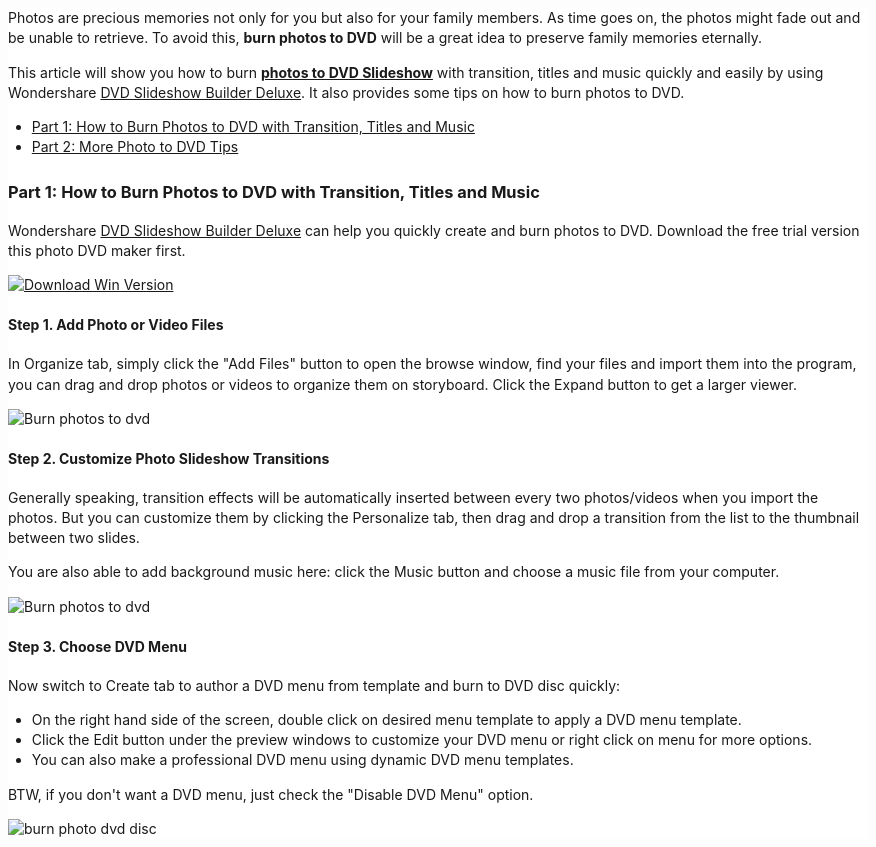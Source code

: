 Photos are precious memories not only for you but also for your family members. As time goes on, the photos might fade out and be unable to retrieve. To avoid this, **burn photos to DVD** will be a great idea to preserve family memories eternally.

 This article will show you how to burn [**photos to DVD Slideshow**](https://tools.techidaily.com/wondershare/dvd-slideshow-builder-deluxe/download/) with transition, titles and music quickly and easily by using Wondershare [DVD Slideshow Builder Deluxe](https://tools.techidaily.com/wondershare/dvd-slideshow-builder-deluxe/download/). It also provides some tips on how to burn photos to DVD.

* [Part 1: How to Burn Photos to DVD with Transition, Titles and Music](#part1)
* [Part 2: More Photo to DVD Tips](#part2)

### Part 1: How to Burn Photos to DVD with Transition, Titles and Music

 Wondershare [DVD Slideshow Builder Deluxe](https://tools.techidaily.com/wondershare/dvd-slideshow-builder-deluxe/download/) can help you quickly create and burn photos to DVD. Download the free trial version this photo DVD maker first.

[![Download Win Version](https://images.wondershare.com/style/images/download-btn-win.png)](https://download.wondershare.com/dsb%5Fdeluxe%5Ffull18.exe)

#### Step 1. Add Photo or Video Files

 In Organize tab, simply click the "Add Files" button to open the browse window, find your files and import them into the program, you can drag and drop photos or videos to organize them on storyboard. Click the Expand button to get a larger viewer.

![Burn photos to dvd](https://images.wondershare.com/images/multimedia/dvd-slideshow-builder/dvd-slideshow-organize.jpg)

#### Step 2. Customize Photo Slideshow Transitions

 Generally speaking, transition effects will be automatically inserted between every two photos/videos when you import the photos. But you can customize them by clicking the Personalize tab, then drag and drop a transition from the list to the thumbnail between two slides.

 You are also able to add background music here: click the Music button and choose a music file from your computer.

![Burn photos to dvd](https://images.wondershare.com/guide/images/dvd-slideshow-builder-deluxe-ug2.jpg)

#### Step 3. Choose DVD Menu

 Now switch to Create tab to author a DVD menu from template and burn to DVD disc quickly:

* On the right hand side of the screen, double click on desired menu template to apply a DVD menu template.
* Click the Edit button under the preview windows to customize your DVD menu or right click on menu for more options.
* You can also make a professional DVD menu using dynamic DVD menu templates.

 BTW, if you don't want a DVD menu, just check the "Disable DVD Menu" option.

![burn photo dvd disc](https://images.wondershare.com/guide/images/dvd-slideshow-builder-deluxe-ug3.jpg)

